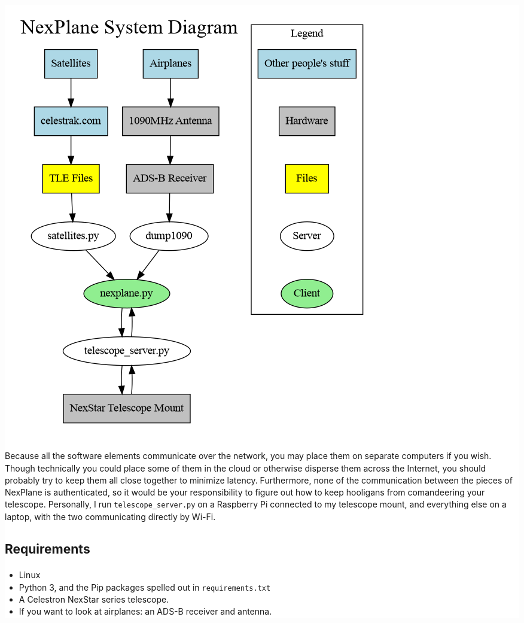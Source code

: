 ![NexPlane System Diagram](doc/system-diagram.png)

Because all the software elements communicate over the network, you may place them on separate
computers if you wish. Though technically you could place some of them in the cloud or otherwise
disperse them across the Internet, you should probably try to keep them all close together to
minimize latency. Furthermore, none of the communication between the pieces of NexPlane is
authenticated, so it would be your responsibility to figure out how to keep hooligans from
comandeering your telescope. Personally, I run `telescope_server.py` on a Raspberry Pi
connected to my telescope mount, and everything else on a laptop, with the two communicating
directly by Wi-Fi.

## Requirements

- Linux
- Python 3, and the Pip packages spelled out in `requirements.txt`
- A Celestron NexStar series telescope.
- If you want to look at airplanes: an ADS-B receiver and antenna.
